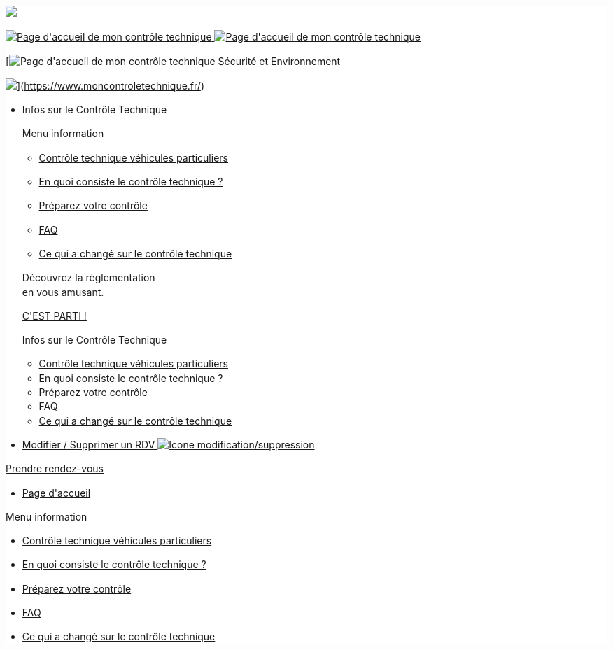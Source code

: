 ![](https://www.facebook.com/tr?id=203583873524796&ev=PageView&noscript=1)

 [![Page d'accueil de mon contrôle technique](/themes/custom/mct/assets/img/logos/logo-MCT.svg) ![Page d'accueil de mon contrôle technique](/themes/custom/mct/assets/img/logos/fox_min.png)](https://www.moncontroletechnique.fr/)

 [![Page d'accueil de mon contrôle technique](/themes/custom/mct/assets/img/logos/logo-MCT.svg) Sécurité et Environnement

![](/themes/custom/mct/assets/img/logos/fox_min.png)](https://www.moncontroletechnique.fr/)

* Infos sur le Contrôle Technique
    
    Menu information
    
    * [Contrôle technique véhicules particuliers](https://www.moncontroletechnique.fr/le-controle-technique-en-bref)
    * [En quoi consiste le contrôle technique ?](https://www.moncontroletechnique.fr/le-controle-technique-auto)
    * [Préparez votre contrôle](https://www.moncontroletechnique.fr/preparer-votre-controle-technique)
    
    * [FAQ](https://www.moncontroletechnique.fr/faq-controle-technique-0)
    * [Ce qui a changé sur le contrôle technique](https://www.moncontroletechnique.fr/le-nouveau-controle-technique-en-quelques-mots)
    
    Découvrez la règlementation  
    en vous amusant.
    
    [C'EST PARTI !](https://www.moncontroletechnique.fr/reglementation/)
    
    Infos sur le Contrôle Technique
    
    * [Contrôle technique véhicules particuliers](https://www.moncontroletechnique.fr/le-controle-technique-en-bref)
    * [En quoi consiste le contrôle technique ?](https://www.moncontroletechnique.fr/le-controle-technique-auto)
    * [Préparez votre contrôle](https://www.moncontroletechnique.fr/preparer-votre-controle-technique)
    * [FAQ](https://www.moncontroletechnique.fr/faq-controle-technique-0)
    * [Ce qui a changé sur le contrôle technique](https://www.moncontroletechnique.fr/le-nouveau-controle-technique-en-quelques-mots)
    
* [Modifier / Supprimer un RDV ![Icone modification/suppression](/themes/custom/mct/assets/img/icons/double-arrow.svg)](https://www.moncontroletechnique.fr/annulation_rdv) 

[Prendre rendez-vous](https://www.moncontroletechnique.fr/rechercher-un-centre-de-controle-technique)

* [Page d'accueil](https://www.moncontroletechnique.fr/) 

Menu information

* [Contrôle technique véhicules particuliers](https://www.moncontroletechnique.fr/le-controle-technique-en-bref)
* [En quoi consiste le contrôle technique ?](https://www.moncontroletechnique.fr/le-controle-technique-auto)
* [Préparez votre contrôle](https://www.moncontroletechnique.fr/preparer-votre-controle-technique)

* [FAQ](https://www.moncontroletechnique.fr/faq-controle-technique-0)
* [Ce qui a changé sur le contrôle technique](https://www.moncontroletechnique.fr/le-nouveau-controle-technique-en-quelques-mots)
